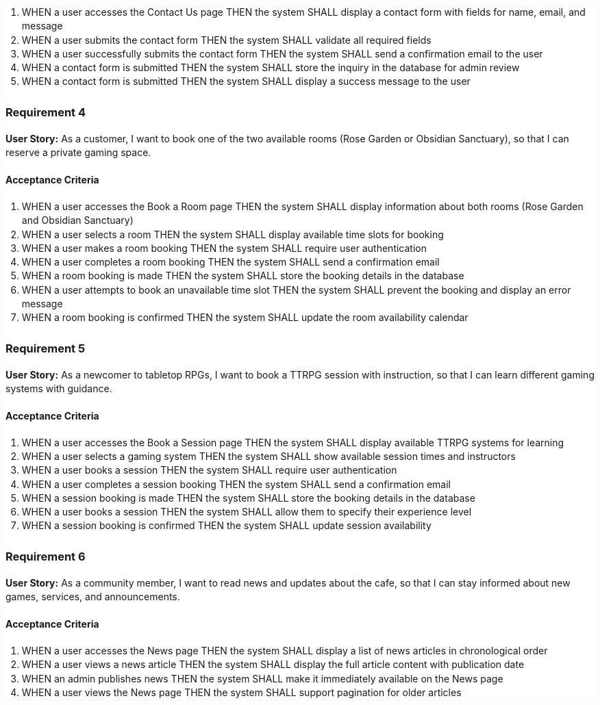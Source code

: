 1. WHEN a user accesses the Contact Us page THEN the system SHALL display a contact form with fields for name, email, and message
2. WHEN a user submits the contact form THEN the system SHALL validate all required fields
3. WHEN a user successfully submits the contact form THEN the system SHALL send a confirmation email to the user
4. WHEN a contact form is submitted THEN the system SHALL store the inquiry in the database for admin review
5. WHEN a contact form is submitted THEN the system SHALL display a success message to the user

### Requirement 4

**User Story:** As a customer, I want to book one of the two available rooms (Rose Garden or Obsidian Sanctuary), so that I can reserve a private gaming space.

#### Acceptance Criteria

1. WHEN a user accesses the Book a Room page THEN the system SHALL display information about both rooms (Rose Garden and Obsidian Sanctuary)
2. WHEN a user selects a room THEN the system SHALL display available time slots for booking
3. WHEN a user makes a room booking THEN the system SHALL require user authentication
4. WHEN a user completes a room booking THEN the system SHALL send a confirmation email
5. WHEN a room booking is made THEN the system SHALL store the booking details in the database
6. WHEN a user attempts to book an unavailable time slot THEN the system SHALL prevent the booking and display an error message
7. WHEN a room booking is confirmed THEN the system SHALL update the room availability calendar

### Requirement 5

**User Story:** As a newcomer to tabletop RPGs, I want to book a TTRPG session with instruction, so that I can learn different gaming systems with guidance.

#### Acceptance Criteria

1. WHEN a user accesses the Book a Session page THEN the system SHALL display available TTRPG systems for learning
2. WHEN a user selects a gaming system THEN the system SHALL show available session times and instructors
3. WHEN a user books a session THEN the system SHALL require user authentication
4. WHEN a user completes a session booking THEN the system SHALL send a confirmation email
5. WHEN a session booking is made THEN the system SHALL store the booking details in the database
6. WHEN a user books a session THEN the system SHALL allow them to specify their experience level
7. WHEN a session booking is confirmed THEN the system SHALL update session availability

### Requirement 6

**User Story:** As a community member, I want to read news and updates about the cafe, so that I can stay informed about new games, services, and announcements.

#### Acceptance Criteria

1. WHEN a user accesses the News page THEN the system SHALL display a list of news articles in chronological order
2. WHEN a user views a news article THEN the system SHALL display the full article content with publication date
3. WHEN an admin publishes news THEN the system SHALL make it immediately available on the News page
4. WHEN a user views the News page THEN the system SHALL support pagination for older articles
